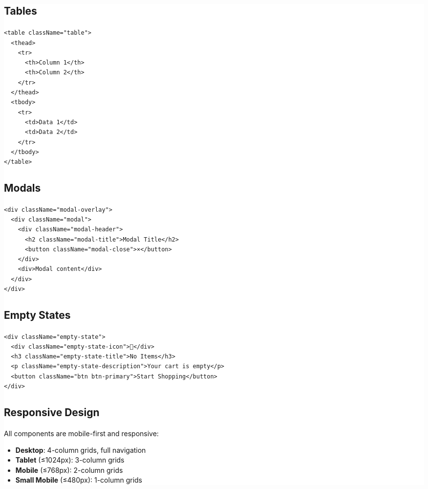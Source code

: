 ## Tables

```tsx
<table className="table">
  <thead>
    <tr>
      <th>Column 1</th>
      <th>Column 2</th>
    </tr>
  </thead>
  <tbody>
    <tr>
      <td>Data 1</td>
      <td>Data 2</td>
    </tr>
  </tbody>
</table>
```

## Modals

```tsx
<div className="modal-overlay">
  <div className="modal">
    <div className="modal-header">
      <h2 className="modal-title">Modal Title</h2>
      <button className="modal-close">×</button>
    </div>
    <div>Modal content</div>
  </div>
</div>
```

## Empty States

```tsx
<div className="empty-state">
  <div className="empty-state-icon">🛒</div>
  <h3 className="empty-state-title">No Items</h3>
  <p className="empty-state-description">Your cart is empty</p>
  <button className="btn btn-primary">Start Shopping</button>
</div>
```

## Responsive Design

All components are mobile-first and responsive:

- **Desktop**: 4-column grids, full navigation
- **Tablet** (≤1024px): 3-column grids
- **Mobile** (≤768px): 2-column grids
- **Small Mobile** (≤480px): 1-column grids
